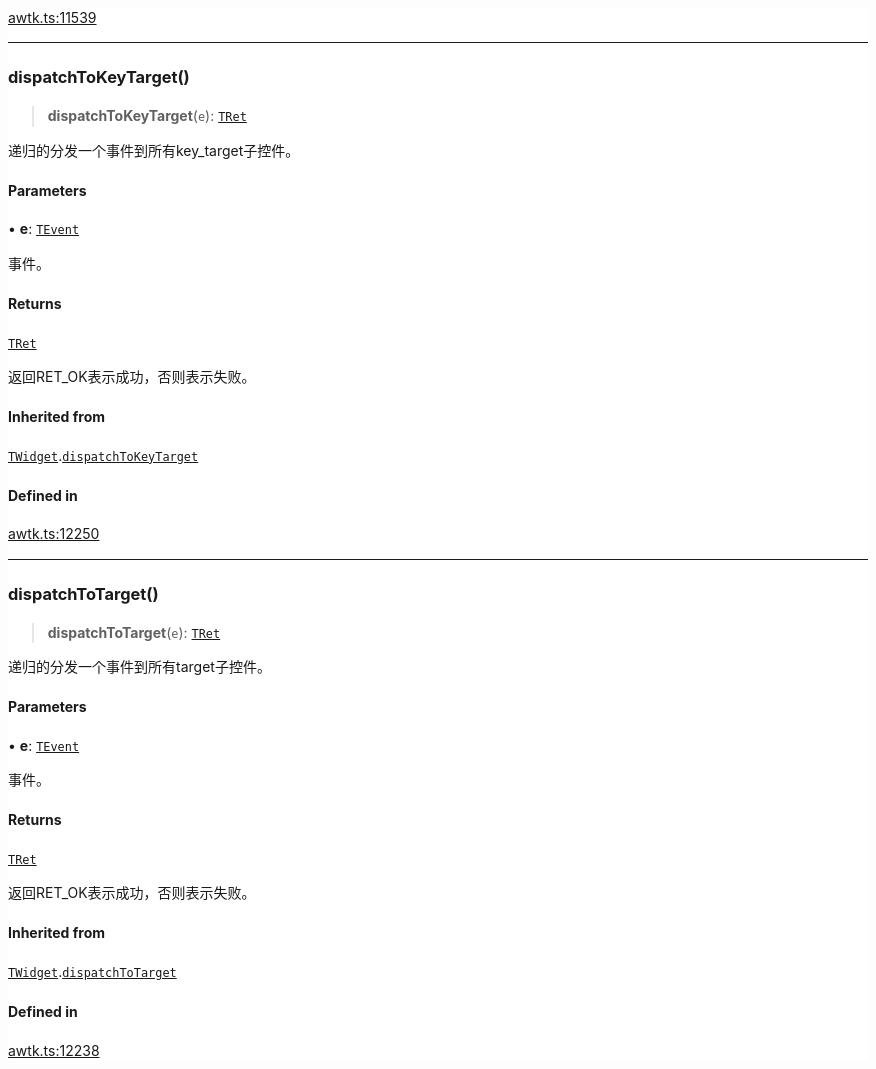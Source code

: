 [awtk.ts:11539](https://github.com/zlgopen/awtk-binding/blob/b1e618d759250c07a8449fe21dad19c89a7f6c51/tools/code_gen/js/output/awtk.ts#L11539)

***

### dispatchToKeyTarget()

> **dispatchToKeyTarget**(`e`): [`TRet`](../enumerations/TRet.md)

递归的分发一个事件到所有key_target子控件。

#### Parameters

• **e**: [`TEvent`](TEvent.md)

事件。

#### Returns

[`TRet`](../enumerations/TRet.md)

返回RET_OK表示成功，否则表示失败。

#### Inherited from

[`TWidget`](TWidget.md).[`dispatchToKeyTarget`](TWidget.md#dispatchtokeytarget)

#### Defined in

[awtk.ts:12250](https://github.com/zlgopen/awtk-binding/blob/b1e618d759250c07a8449fe21dad19c89a7f6c51/tools/code_gen/js/output/awtk.ts#L12250)

***

### dispatchToTarget()

> **dispatchToTarget**(`e`): [`TRet`](../enumerations/TRet.md)

递归的分发一个事件到所有target子控件。

#### Parameters

• **e**: [`TEvent`](TEvent.md)

事件。

#### Returns

[`TRet`](../enumerations/TRet.md)

返回RET_OK表示成功，否则表示失败。

#### Inherited from

[`TWidget`](TWidget.md).[`dispatchToTarget`](TWidget.md#dispatchtotarget)

#### Defined in

[awtk.ts:12238](https://github.com/zlgopen/awtk-binding/blob/b1e618d759250c07a8449fe21dad19c89a7f6c51/tools/code_gen/js/output/awtk.ts#L12238)
